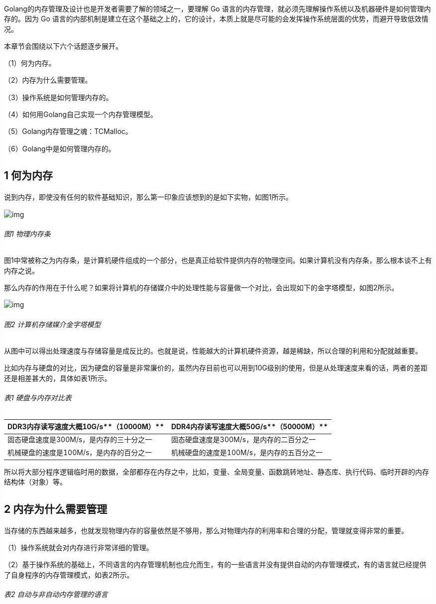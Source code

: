 Golang的内存管理及设计也是开发者需要了解的领域之一，要理解 Go 语言的内存管理，就必须先理解操作系统以及机器硬件是如何管理内存的。因为 Go 语言的内部机制是建立在这个基础之上的，它的设计，本质上就是尽可能的会发挥操作系统层面的优势，而避开导致低效情况。

本章节会围绕以下六个话题逐步展开。

（1）何为内存。

（2）内存为什么需要管理。

（3）操作系统是如何管理内存的。

（4）如何用Golang自己实现一个内存管理模型。

（5）Golang内存管理之魂：TCMalloc。

（6）Golang中是如何管理内存的。

## 1 何为内存

说到内存，即使没有任何的软件基础知识，那么第一印象应该想到的是如下实物，如图1所示。

![img](9、一站式Golang内存管理洗髓经.assets/1651126211173-db8f03d8-8d0b-4b03-b5d3-ac6ee6afce7f.png)

###### 图1 物理内存条

图1中常被称之为内存条，是计算机硬件组成的一个部分，也是真正给软件提供内存的物理空间。如果计算机没有内存条，那么根本谈不上有内存之说。

那么内存的作用在于什么呢？如果将计算机的存储媒介中的处理性能与容量做一个对比，会出现如下的金字塔模型，如图2所示。

![img](9、一站式Golang内存管理洗髓经.assets/1651126435116-32d75bf1-d03b-49b7-a55b-d253e0f82f0f.png)

###### 图2 计算机存储媒介金字塔模型

从图中可以得出处理速度与存储容量是成反比的。也就是说，性能越大的计算机硬件资源，越是稀缺，所以合理的利用和分配就越重要。

比如内存与硬盘的对比，因为硬盘的容量是非常廉价的，虽然内存目前也可以用到10G级别的使用，但是从处理速度来看的话，两者的差距还是相差甚大的，具体如表1所示。

###### 表1 硬盘与内存对比表

| **DDR3****内存读写速度大概****10G/s****（****10000M****）** | **DDR4****内存读写速度大概****50G/s****（****50000M****）** |
| ----------------------------------------------------------- | ----------------------------------------------------------- |
| 固态硬盘速度是300M/s，是内存的三十分之一                    | 固态硬盘速度是300M/s，是内存的二百分之一                    |
| 机械硬盘的速度是100M/s，是内存的百分之一                    | 机械硬盘的速度是100M/s，是内存的五百分之一                  |



所以将大部分程序逻辑临时用的数据，全部都存在内存之中，比如，变量、全局变量、函数跳转地址、静态库、执行代码、临时开辟的内存结构体（对象）等。



## 2 内存为什么需要管理

当存储的东西越来越多，也就发现物理内存的容量依然是不够用，那么对物理内存的利用率和合理的分配，管理就变得非常的重要。

（1）操作系统就会对内存进行非常详细的管理。

（2）基于操作系统的基础上，不同语言的内存管理机制也应允而生，有的一些语言并没有提供自动的内存管理模式，有的语言就已经提供了自身程序的内存管理模式，如表2所示。

###### 表2 自动与非自动内存管理的语言
